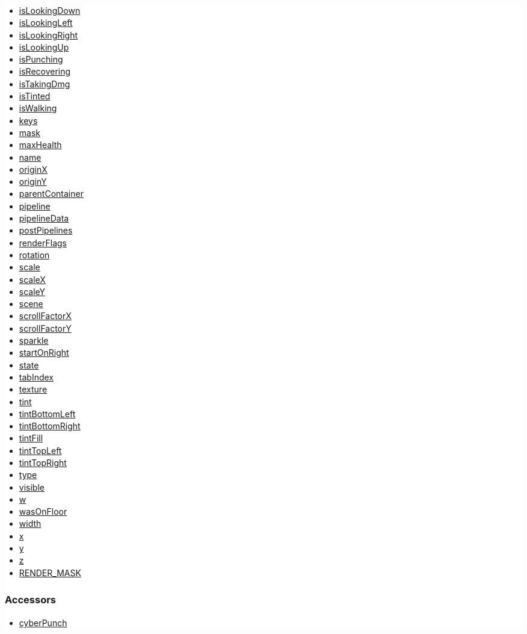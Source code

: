 - [isLookingDown](Pawns_Player.Player.md#islookingdown)
- [isLookingLeft](Pawns_Player.Player.md#islookingleft)
- [isLookingRight](Pawns_Player.Player.md#islookingright)
- [isLookingUp](Pawns_Player.Player.md#islookingup)
- [isPunching](Pawns_Player.Player.md#ispunching)
- [isRecovering](Pawns_Player.Player.md#isrecovering)
- [isTakingDmg](Pawns_Player.Player.md#istakingdmg)
- [isTinted](Pawns_Player.Player.md#istinted)
- [isWalking](Pawns_Player.Player.md#iswalking)
- [keys](Pawns_Player.Player.md#keys)
- [mask](Pawns_Player.Player.md#mask)
- [maxHealth](Pawns_Player.Player.md#maxhealth)
- [name](Pawns_Player.Player.md#name)
- [originX](Pawns_Player.Player.md#originx)
- [originY](Pawns_Player.Player.md#originy)
- [parentContainer](Pawns_Player.Player.md#parentcontainer)
- [pipeline](Pawns_Player.Player.md#pipeline)
- [pipelineData](Pawns_Player.Player.md#pipelinedata)
- [postPipelines](Pawns_Player.Player.md#postpipelines)
- [renderFlags](Pawns_Player.Player.md#renderflags)
- [rotation](Pawns_Player.Player.md#rotation)
- [scale](Pawns_Player.Player.md#scale)
- [scaleX](Pawns_Player.Player.md#scalex)
- [scaleY](Pawns_Player.Player.md#scaley)
- [scene](Pawns_Player.Player.md#scene)
- [scrollFactorX](Pawns_Player.Player.md#scrollfactorx)
- [scrollFactorY](Pawns_Player.Player.md#scrollfactory)
- [sparkle](Pawns_Player.Player.md#sparkle)
- [startOnRight](Pawns_Player.Player.md#startonright)
- [state](Pawns_Player.Player.md#state)
- [tabIndex](Pawns_Player.Player.md#tabindex)
- [texture](Pawns_Player.Player.md#texture)
- [tint](Pawns_Player.Player.md#tint)
- [tintBottomLeft](Pawns_Player.Player.md#tintbottomleft)
- [tintBottomRight](Pawns_Player.Player.md#tintbottomright)
- [tintFill](Pawns_Player.Player.md#tintfill)
- [tintTopLeft](Pawns_Player.Player.md#tinttopleft)
- [tintTopRight](Pawns_Player.Player.md#tinttopright)
- [type](Pawns_Player.Player.md#type)
- [visible](Pawns_Player.Player.md#visible)
- [w](Pawns_Player.Player.md#w)
- [wasOnFloor](Pawns_Player.Player.md#wasonfloor)
- [width](Pawns_Player.Player.md#width)
- [x](Pawns_Player.Player.md#x)
- [y](Pawns_Player.Player.md#y)
- [z](Pawns_Player.Player.md#z)
- [RENDER\_MASK](Pawns_Player.Player.md#render_mask)

### Accessors

- [cyberPunch](Pawns_Player.Player.md#cyberpunch)
